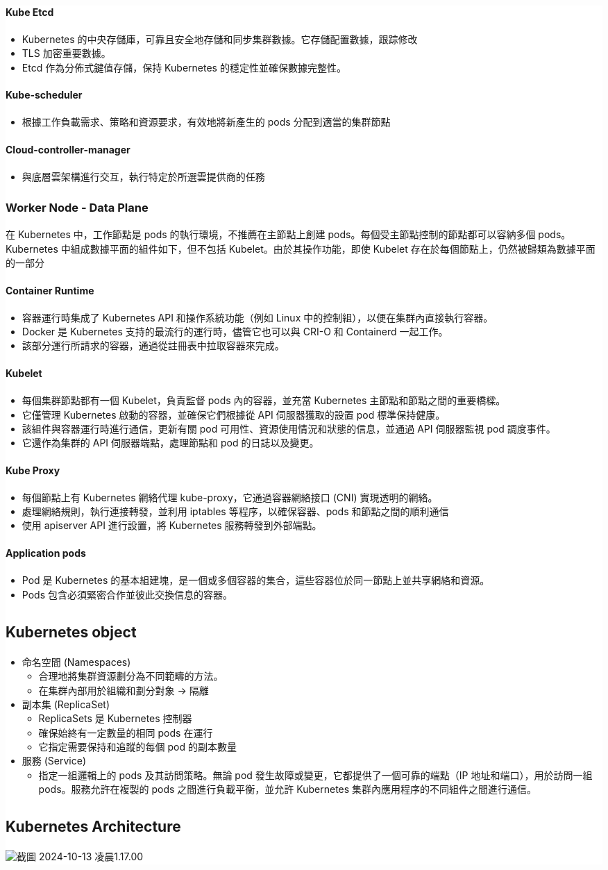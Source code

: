 #### Kube Etcd
- Kubernetes 的中央存儲庫，可靠且安全地存儲和同步集群數據。它存儲配置數據，跟踪修改
- TLS 加密重要數據。
- Etcd 作為分佈式鍵值存儲，保持 Kubernetes 的穩定性並確保數據完整性。

#### Kube-scheduler
- 根據工作負載需求、策略和資源要求，有效地將新產生的 pods 分配到適當的集群節點

#### Cloud-controller-manager
- 與底層雲架構進行交互，執行特定於所選雲提供商的任務 

### Worker Node - Data Plane
在 Kubernetes 中，工作節點是 pods 的執行環境，不推薦在主節點上創建 pods。每個受主節點控制的節點都可以容納多個 pods。Kubernetes 中組成數據平面的組件如下，但不包括 Kubelet。由於其操作功能，即使 Kubelet 存在於每個節點上，仍然被歸類為數據平面的一部分

#### Container Runtime
- 容器運行時集成了 Kubernetes API 和操作系統功能（例如 Linux 中的控制組），以便在集群內直接執行容器。
- Docker 是 Kubernetes 支持的最流行的運行時，儘管它也可以與 CRI-O 和 Containerd 一起工作。
- 該部分運行所請求的容器，通過從註冊表中拉取容器來完成。

#### Kubelet
- 每個集群節點都有一個 Kubelet，負責監督 pods 內的容器，並充當 Kubernetes 主節點和節點之間的重要橋樑。
- 它僅管理 Kubernetes 啟動的容器，並確保它們根據從 API 伺服器獲取的設置 pod 標準保持健康。
- 該組件與容器運行時進行通信，更新有關 pod 可用性、資源使用情況和狀態的信息，並通過 API 伺服器監視 pod 調度事件。
- 它還作為集群的 API 伺服器端點，處理節點和 pod 的日誌以及變更。

#### Kube Proxy
- 每個節點上有 Kubernetes 網絡代理 kube-proxy，它通過容器網絡接口 (CNI) 實現透明的網絡。
- 處理網絡規則，執行連接轉發，並利用 iptables 等程序，以確保容器、pods 和節點之間的順利通信
- 使用 apiserver API 進行設置，將 Kubernetes 服務轉發到外部端點。

#### Application pods
- Pod 是 Kubernetes 的基本組建塊，是一個或多個容器的集合，這些容器位於同一節點上並共享網絡和資源。
- Pods 包含必須緊密合作並彼此交換信息的容器。

## Kubernetes object
- 命名空間 (Namespaces)
    - 合理地將集群資源劃分為不同範疇的方法。
    - 在集群內部用於組織和劃分對象 -> 隔離
- 副本集 (ReplicaSet)
    - ReplicaSets 是 Kubernetes 控制器
    - 確保始終有一定數量的相同 pods 在運行
    - 它指定需要保持和追蹤的每個 pod 的副本數量
- 服務 (Service)
    - 指定一組邏輯上的 pods 及其訪問策略。無論 pod 發生故障或變更，它都提供了一個可靠的端點（IP 地址和端口），用於訪問一組 pods。服務允許在複製的 pods 之間進行負載平衡，並允許 Kubernetes 集群內應用程序的不同組件之間進行通信。

## Kubernetes Architecture

![截圖 2024-10-13 凌晨1.17.00](https://hackmd.io/_uploads/r1vzyVdyyg.png)
